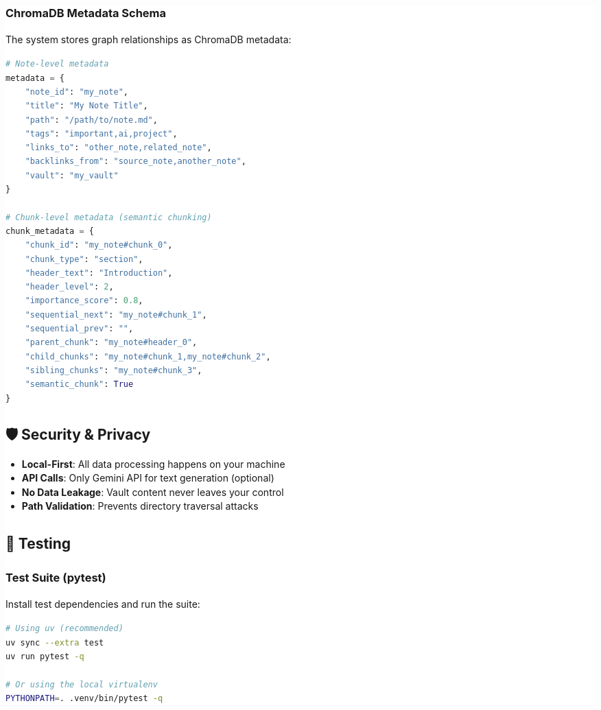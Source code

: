 ### ChromaDB Metadata Schema
The system stores graph relationships as ChromaDB metadata:
```python
# Note-level metadata
metadata = {
    "note_id": "my_note",
    "title": "My Note Title",
    "path": "/path/to/note.md",
    "tags": "important,ai,project",
    "links_to": "other_note,related_note",
    "backlinks_from": "source_note,another_note",
    "vault": "my_vault"
}

# Chunk-level metadata (semantic chunking)
chunk_metadata = {
    "chunk_id": "my_note#chunk_0",
    "chunk_type": "section",
    "header_text": "Introduction",
    "header_level": 2,
    "importance_score": 0.8,
    "sequential_next": "my_note#chunk_1",
    "sequential_prev": "",
    "parent_chunk": "my_note#header_0",
    "child_chunks": "my_note#chunk_1,my_note#chunk_2",
    "sibling_chunks": "my_note#chunk_3",
    "semantic_chunk": True
}
```

## 🛡️ Security & Privacy

- **Local-First**: All data processing happens on your machine
- **API Calls**: Only Gemini API for text generation (optional)
- **No Data Leakage**: Vault content never leaves your control
- **Path Validation**: Prevents directory traversal attacks

## 🧪 Testing

### Test Suite (pytest)

Install test dependencies and run the suite:

```bash
# Using uv (recommended)
uv sync --extra test
uv run pytest -q

# Or using the local virtualenv
PYTHONPATH=. .venv/bin/pytest -q
```
